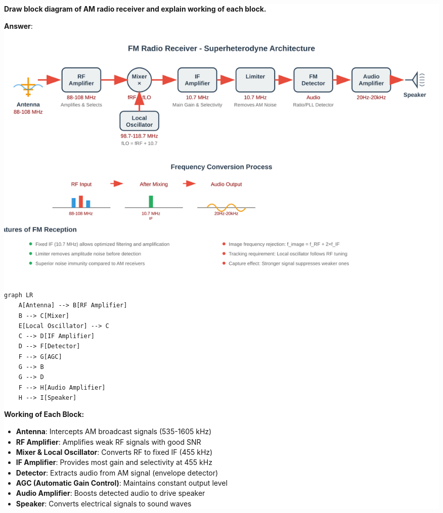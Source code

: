 **Draw block diagram of AM radio receiver and explain working of each block.**

**Answer**:

![AM Radio Receiver](diagrams/1333201-s2025-q2c.svg)

```mermaid
graph LR
    A[Antenna] --> B[RF Amplifier]
    B --> C[Mixer]
    E[Local Oscillator] --> C
    C --> D[IF Amplifier]
    D --> F[Detector]
    F --> G[AGC]
    G --> B
    G --> D
    F --> H[Audio Amplifier]
    H --> I[Speaker]
```

**Working of Each Block:**

- **Antenna**: Intercepts AM broadcast signals (535-1605 kHz)
- **RF Amplifier**: Amplifies weak RF signals with good SNR
- **Mixer & Local Oscillator**: Converts RF to fixed IF (455 kHz)
- **IF Amplifier**: Provides most gain and selectivity at 455 kHz
- **Detector**: Extracts audio from AM signal (envelope detector)
- **AGC (Automatic Gain Control)**: Maintains constant output level
- **Audio Amplifier**: Boosts detected audio to drive speaker
- **Speaker**: Converts electrical signals to sound waves
